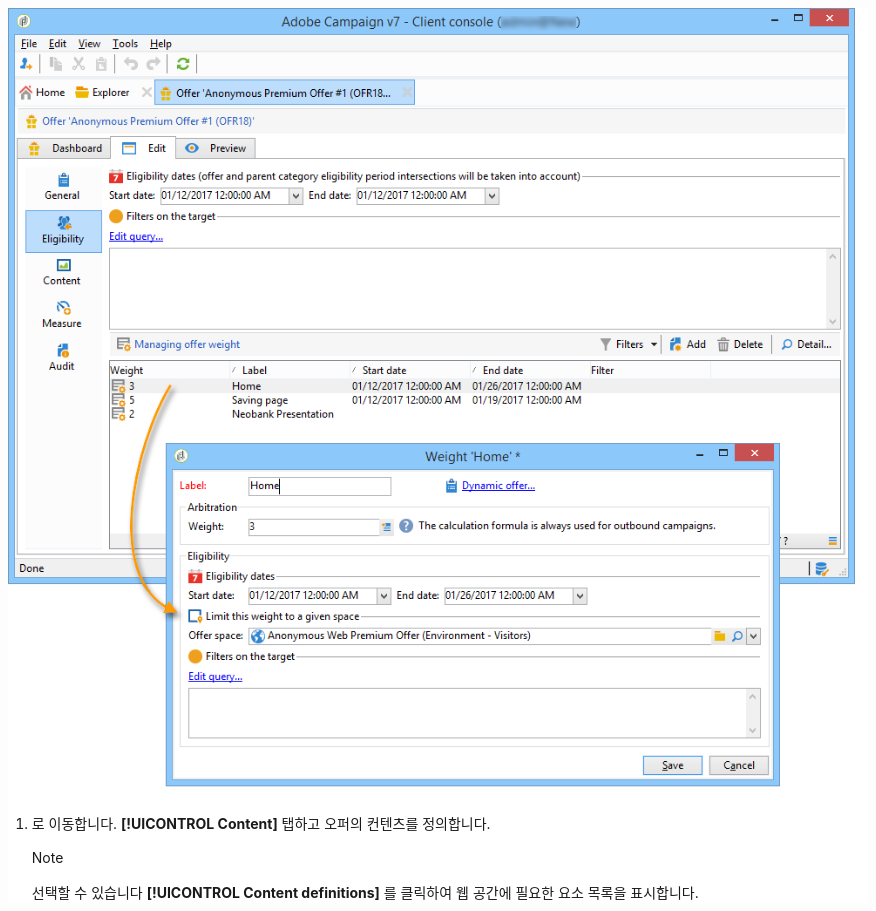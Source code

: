    ![](assets/offer_inbound_anonymous_example_016.png)

1. 로 이동합니다. **[!UICONTROL Content]** 탭하고 오퍼의 컨텐츠를 정의합니다.

   >[!NOTE]
   >
   >선택할 수 있습니다 **[!UICONTROL Content definitions]** 를 클릭하여 웹 공간에 필요한 요소 목록을 표시합니다.
